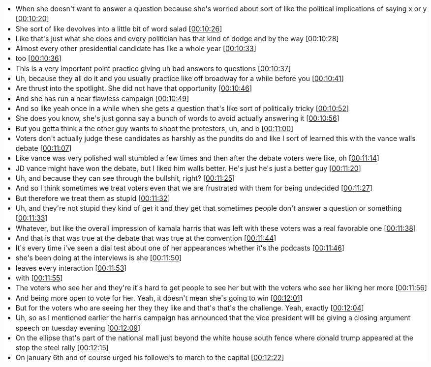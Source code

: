 *  When she doesn't want to answer a question because she's worried about sort of like the political implications of saying x or y [[00:10:20](https://www.youtube.com/watch?v=EeQOzZpUL0c&t=620.72s)]
*  She sort of like devolves into a little bit of word salad [[00:10:26](https://www.youtube.com/watch?v=EeQOzZpUL0c&t=626.48s)]
*  Like that's just what she does and every politician has that kind of dodge and by the way [[00:10:28](https://www.youtube.com/watch?v=EeQOzZpUL0c&t=628.5600000000001s)]
*  Almost every other presidential candidate has like a whole year [[00:10:33](https://www.youtube.com/watch?v=EeQOzZpUL0c&t=633.36s)]
*  too [[00:10:36](https://www.youtube.com/watch?v=EeQOzZpUL0c&t=636.48s)]
*  This is a very important point practice giving uh bad answers to questions [[00:10:37](https://www.youtube.com/watch?v=EeQOzZpUL0c&t=637.36s)]
*  Uh, because they all do it and you usually practice like off broadway for a while before you [[00:10:41](https://www.youtube.com/watch?v=EeQOzZpUL0c&t=641.68s)]
*  Are thrust into the spotlight. She did not have that opportunity [[00:10:46](https://www.youtube.com/watch?v=EeQOzZpUL0c&t=646.5600000000001s)]
*  And she has run a near flawless campaign [[00:10:49](https://www.youtube.com/watch?v=EeQOzZpUL0c&t=649.44s)]
*  And so like yeah once in a while when she gets a question that's like sort of politically tricky [[00:10:52](https://www.youtube.com/watch?v=EeQOzZpUL0c&t=652.4s)]
*  She does you know, she's just gonna say a bunch of words to avoid actually answering it [[00:10:56](https://www.youtube.com/watch?v=EeQOzZpUL0c&t=656.48s)]
*  But you gotta think a the other guy wants to shoot the protesters, uh, and b [[00:11:00](https://www.youtube.com/watch?v=EeQOzZpUL0c&t=660.72s)]
*  Voters don't actually judge these candidates as harshly as the pundits do and like I sort of learned this with the vance walls debate [[00:11:07](https://www.youtube.com/watch?v=EeQOzZpUL0c&t=667.76s)]
*  Like vance was very polished wall stumbled a few times and then after the debate voters were like, oh [[00:11:14](https://www.youtube.com/watch?v=EeQOzZpUL0c&t=674.8s)]
*  JD vance might have won the debate, but I liked him walls better. He's just he's just a better guy [[00:11:20](https://www.youtube.com/watch?v=EeQOzZpUL0c&t=680.48s)]
*  Uh, and because they can see through the bullshit, right? [[00:11:25](https://www.youtube.com/watch?v=EeQOzZpUL0c&t=685.1999999999999s)]
*  And so I think sometimes we treat voters even that we are frustrated with them for being undecided [[00:11:27](https://www.youtube.com/watch?v=EeQOzZpUL0c&t=687.84s)]
*  But therefore we treat them as stupid [[00:11:32](https://www.youtube.com/watch?v=EeQOzZpUL0c&t=692.08s)]
*  Uh, and they're not stupid they kind of get it and they get that sometimes people don't answer a question or something [[00:11:33](https://www.youtube.com/watch?v=EeQOzZpUL0c&t=693.84s)]
*  Whatever, but like the overall impression of kamala harris that was left with these voters was a real favorable one [[00:11:38](https://www.youtube.com/watch?v=EeQOzZpUL0c&t=698.08s)]
*  And that is that was true at the debate that was true at the convention [[00:11:44](https://www.youtube.com/watch?v=EeQOzZpUL0c&t=704.0s)]
*  It's every time i've seen a dial test about one of her appearances whether it's the podcasts [[00:11:46](https://www.youtube.com/watch?v=EeQOzZpUL0c&t=706.08s)]
*  she's been doing at the interviews is she [[00:11:50](https://www.youtube.com/watch?v=EeQOzZpUL0c&t=710.16s)]
*  leaves every interaction [[00:11:53](https://www.youtube.com/watch?v=EeQOzZpUL0c&t=713.4399999999999s)]
*  with [[00:11:55](https://www.youtube.com/watch?v=EeQOzZpUL0c&t=715.92s)]
*  The voters who see her and they're it's hard to get people to see her but with the voters who see her liking her more [[00:11:56](https://www.youtube.com/watch?v=EeQOzZpUL0c&t=716.88s)]
*  And being more open to vote for her. Yeah, it doesn't mean she's going to win [[00:12:01](https://www.youtube.com/watch?v=EeQOzZpUL0c&t=721.36s)]
*  But for the voters who are seeing her they they like and that's that's the challenge. Yeah, exactly [[00:12:04](https://www.youtube.com/watch?v=EeQOzZpUL0c&t=724.24s)]
*  Uh, so as I mentioned earlier the harris campaign has announced that the vice president will be giving a closing argument speech on tuesday evening [[00:12:09](https://www.youtube.com/watch?v=EeQOzZpUL0c&t=729.04s)]
*  On the ellipse that's part of the national mall just beyond the white house south fence where donald trump appeared at the stop the steel rally [[00:12:15](https://www.youtube.com/watch?v=EeQOzZpUL0c&t=735.68s)]
*  On january 6th and of course urged his followers to march to the capital [[00:12:22](https://www.youtube.com/watch?v=EeQOzZpUL0c&t=742.3199999999999s)]